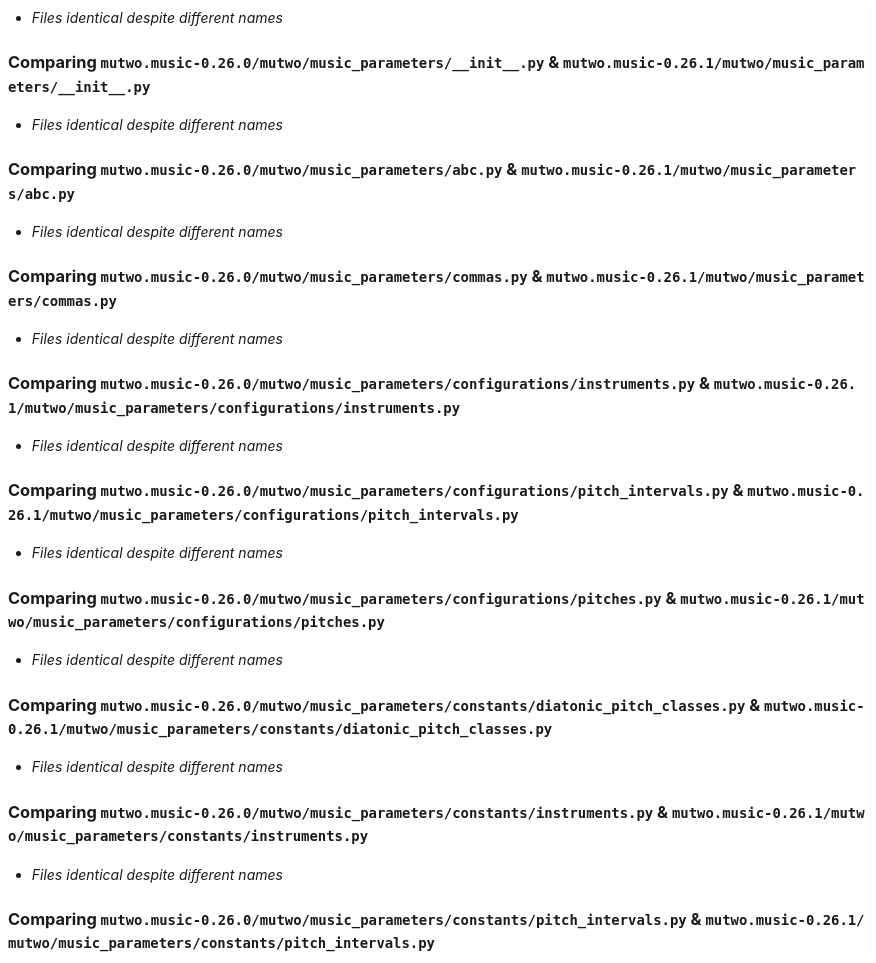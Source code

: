  * *Files identical despite different names*

### Comparing `mutwo.music-0.26.0/mutwo/music_parameters/__init__.py` & `mutwo.music-0.26.1/mutwo/music_parameters/__init__.py`

 * *Files identical despite different names*

### Comparing `mutwo.music-0.26.0/mutwo/music_parameters/abc.py` & `mutwo.music-0.26.1/mutwo/music_parameters/abc.py`

 * *Files identical despite different names*

### Comparing `mutwo.music-0.26.0/mutwo/music_parameters/commas.py` & `mutwo.music-0.26.1/mutwo/music_parameters/commas.py`

 * *Files identical despite different names*

### Comparing `mutwo.music-0.26.0/mutwo/music_parameters/configurations/instruments.py` & `mutwo.music-0.26.1/mutwo/music_parameters/configurations/instruments.py`

 * *Files identical despite different names*

### Comparing `mutwo.music-0.26.0/mutwo/music_parameters/configurations/pitch_intervals.py` & `mutwo.music-0.26.1/mutwo/music_parameters/configurations/pitch_intervals.py`

 * *Files identical despite different names*

### Comparing `mutwo.music-0.26.0/mutwo/music_parameters/configurations/pitches.py` & `mutwo.music-0.26.1/mutwo/music_parameters/configurations/pitches.py`

 * *Files identical despite different names*

### Comparing `mutwo.music-0.26.0/mutwo/music_parameters/constants/diatonic_pitch_classes.py` & `mutwo.music-0.26.1/mutwo/music_parameters/constants/diatonic_pitch_classes.py`

 * *Files identical despite different names*

### Comparing `mutwo.music-0.26.0/mutwo/music_parameters/constants/instruments.py` & `mutwo.music-0.26.1/mutwo/music_parameters/constants/instruments.py`

 * *Files identical despite different names*

### Comparing `mutwo.music-0.26.0/mutwo/music_parameters/constants/pitch_intervals.py` & `mutwo.music-0.26.1/mutwo/music_parameters/constants/pitch_intervals.py`
